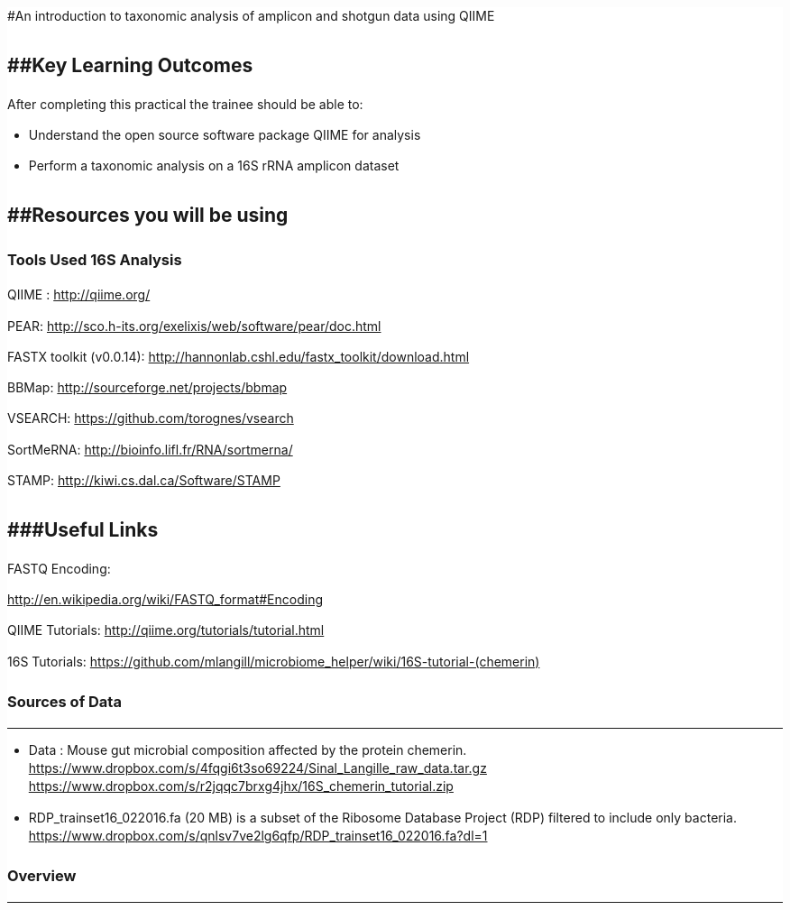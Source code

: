 #An introduction to taxonomic analysis of amplicon and shotgun data using QIIME

##Key Learning Outcomes
---------------------

After completing this practical the trainee should be able to:

-   Understand the open source software package QIIME for analysis

-   Perform a taxonomic analysis on a 16S rRNA amplicon dataset


##Resources you will be using
-------------------------

### Tools Used 16S Analysis 


QIIME :  http://qiime.org/

PEAR: http://sco.h-its.org/exelixis/web/software/pear/doc.html

FASTX toolkit (v0.0.14): http://hannonlab.cshl.edu/fastx_toolkit/download.html

BBMap: http://sourceforge.net/projects/bbmap

VSEARCH: https://github.com/torognes/vsearch

SortMeRNA: http://bioinfo.lifl.fr/RNA/sortmerna/

STAMP: http://kiwi.cs.dal.ca/Software/STAMP

###Useful Links
------------

FASTQ Encoding:   

http://en.wikipedia.org/wiki/FASTQ_format#Encoding

QIIME Tutorials:
http://qiime.org/tutorials/tutorial.html

16S Tutorials:
https://github.com/mlangill/microbiome_helper/wiki/16S-tutorial-(chemerin)


### Sources of Data
---

- Data : Mouse gut microbial composition affected by the protein chemerin.  https://www.dropbox.com/s/4fqgi6t3so69224/Sinal_Langille_raw_data.tar.gz
https://www.dropbox.com/s/r2jqqc7brxg4jhx/16S_chemerin_tutorial.zip

- RDP_trainset16_022016.fa (20 MB) is a subset of the Ribosome Database Project (RDP) filtered to include only bacteria.
https://www.dropbox.com/s/qnlsv7ve2lg6qfp/RDP_trainset16_022016.fa?dl=1 


### Overview
------------
